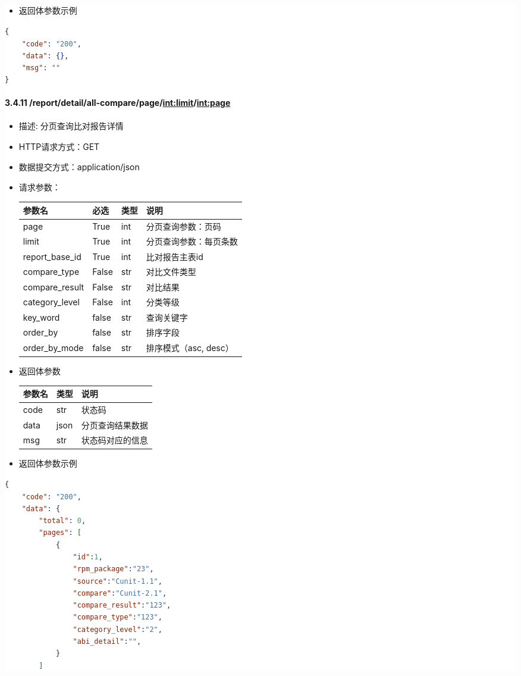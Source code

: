 - 返回体参数示例

```json
{
    "code": "200",
    "data": {},
    "msg": ""
}
```

#### 3.4.11    /report/detail/all-compare/page/<int:limit>/<int:page>

- 描述: 分页查询比对报告详情

- HTTP请求方式：GET

- 数据提交方式：application/json

- 请求参数：

  | 参数名         | 必选  | 类型 | 说明                   |
  | -------------- | ----- | ---- | ---------------------- |
  | page           | True  | int  | 分页查询参数：页码     |
  | limit          | True  | int  | 分页查询参数：每页条数 |
  | report_base_id | True  | int  | 比对报告主表id         |
  | compare_type   | False | str  | 对比文件类型           |
  | compare_result | False | str  | 对比结果               |
  | category_level | False | int  | 分类等级               |
  | key_word       | false | str  | 查询关键字             |
  | order_by       | false | str  | 排序字段               |
  | order_by_mode  | false | str  | 排序模式（asc, desc）  |

- 返回体参数

  | 参数名 | 类型 | 说明             |
  | ------ | ---- | ---------------- |
  | code   | str  | 状态码           |
  | data   | json | 分页查询结果数据 |
  | msg    | str  | 状态码对应的信息 |

- 返回体参数示例

```json
{
    "code": "200",
    "data": {
        "total": 0,
        "pages": [
            {
                "id":1,
                "rpm_package":"23",
                "source":"Cunit-1.1",
                "compare":"Cunit-2.1",
                "compare_result":"123",
                "compare_type":"123",
                "category_level":"2",
                "abi_detail":"",
            }
        ]
```